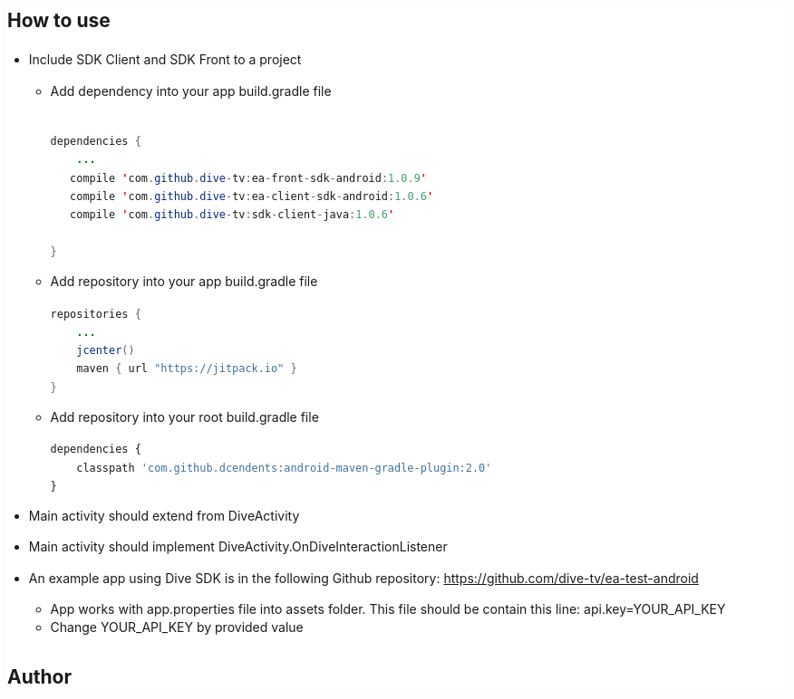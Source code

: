 ## How to use
- Include SDK Client and SDK Front to a project

    - Add dependency into your app build.gradle file

        ```java
        
        dependencies {
            ...
           compile 'com.github.dive-tv:ea-front-sdk-android:1.0.9'
           compile 'com.github.dive-tv:ea-client-sdk-android:1.0.6'
           compile 'com.github.dive-tv:sdk-client-java:1.0.6'
        
        }
        ```
    - Add repository into your app build.gradle file
        ```java
        repositories {
            ...
            jcenter()
            maven { url "https://jitpack.io" } 
        }
        ```
    - Add repository into your root build.gradle file
        ````javascript
        dependencies {
            classpath 'com.github.dcendents:android-maven-gradle-plugin:2.0' 
        }
        ````

- Main activity should extend from DiveActivity
- Main activity should implement DiveActivity.OnDiveInteractionListener
- An example app using Dive SDK is in the following Github repository: https://github.com/dive-tv/ea-test-android
    - App works with app.properties file into assets folder. This file should be contain this line: api.key=YOUR_API_KEY
    - Change YOUR_API_KEY by provided value


## Author



